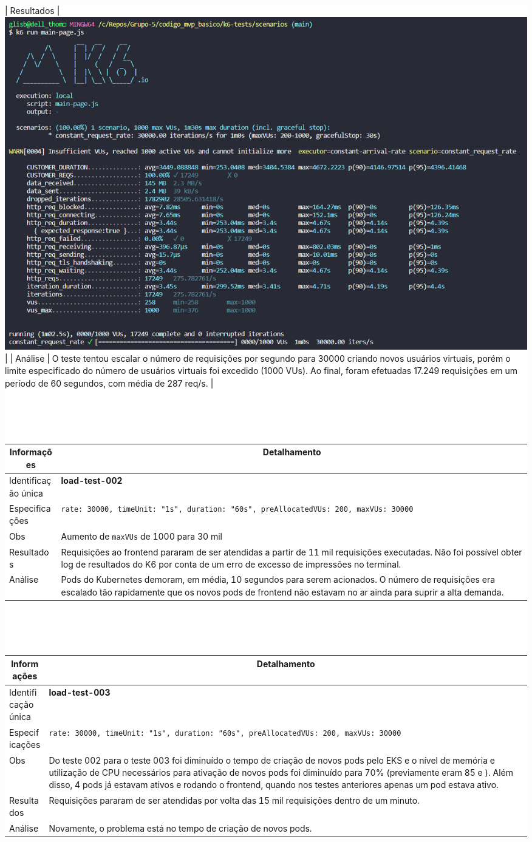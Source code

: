 | Resultados | ![load-test-001](./img/load-test-001.png) |
| Análise | O teste tentou escalar o número de requisições por segundo para 30000 criando novos usuários virtuais, porém o limite especificado do número de usuários virtuais foi excedido (1000 VUs). Ao final, foram efetuadas 17.249 requisições em um período de 60 segundos, com média de 287 req/s. |

<br><br><br>

| Informações | Detalhamento |
| --- | --- |
| Identificação única | **load-test-002** |
| Especificações | ```rate: 30000, timeUnit: "1s", duration: "60s", preAllocatedVUs: 200, maxVUs: 30000 ``` |
| Obs | Aumento de `maxVUs` de 1000 para 30 mil |
| Resultados | Requisições ao frontend pararam de ser atendidas a partir de 11 mil requisições executadas. Não foi possível obter log de resultados do K6 por conta de um erro de excesso de impressões no terminal. |
| Análise | Pods do Kubernetes demoram, em média, 10 segundos para serem acionados. O número de requisições era escalado tão rapidamente que os novos pods de frontend não estavam no ar ainda para suprir a alta demanda. |

<br><br><br>

| Informações | Detalhamento |
| --- | --- |
| Identificação única | **load-test-003** |
| Especificações | ```rate: 30000, timeUnit: "1s", duration: "60s", preAllocatedVUs: 200, maxVUs: 30000 ``` |
| Obs | Do teste 002 para o teste 003 foi diminuído o tempo de criação de novos pods pelo EKS e o nível de memória e utilização de CPU necessários para ativação de novos pods foi diminuído para 70% (previamente eram 85 e ). Além disso, 4 pods já estavam ativos e rodando o frontend, quando nos testes anteriores apenas um pod estava ativo. |
| Resultados | Requisições pararam de ser atendidas por volta das 15 mil requisições dentro de um minuto. |
| Análise | Novamente, o problema está no tempo de criação de novos pods. |
